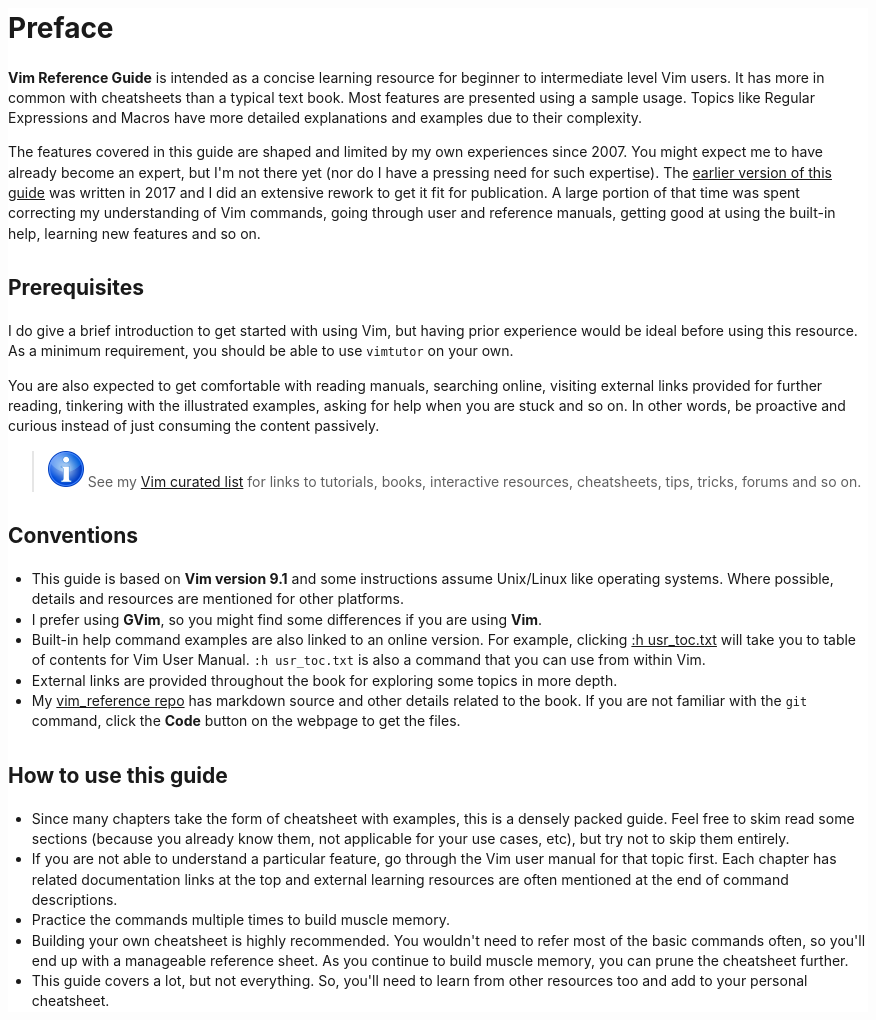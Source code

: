 # Preface

**Vim Reference Guide** is intended as a concise learning resource for beginner to intermediate level Vim users. It has more in common with cheatsheets than a typical text book. Most features are presented using a sample usage. Topics like Regular Expressions and Macros have more detailed explanations and examples due to their complexity.

The features covered in this guide are shaped and limited by my own experiences since 2007. You might expect me to have already become an expert, but I'm not there yet (nor do I have a pressing need for such expertise). The [earlier version of this guide](https://github.com/learnbyexample/vim_reference/tree/62eb9b8407904b26f07972a5a92b27d5e7eeaeb7) was written in 2017 and I did an extensive rework to get it fit for publication. A large portion of that time was spent correcting my understanding of Vim commands, going through user and reference manuals, getting good at using the built-in help, learning new features and so on.

## Prerequisites

I do give a brief introduction to get started with using Vim, but having prior experience would be ideal before using this resource. As a minimum requirement, you should be able to use `vimtutor` on your own.

You are also expected to get comfortable with reading manuals, searching online, visiting external links provided for further reading, tinkering with the illustrated examples, asking for help when you are stuck and so on. In other words, be proactive and curious instead of just consuming the content passively.

>![info](./images/info.svg) See my [Vim curated list](https://learnbyexample.github.io/curated_resources/vim.html) for links to tutorials, books, interactive resources, cheatsheets, tips, tricks, forums and so on.

## Conventions

* This guide is based on **Vim version 9.1** and some instructions assume Unix/Linux like operating systems. Where possible, details and resources are mentioned for other platforms.
* I prefer using **GVim**, so you might find some differences if you are using **Vim**.
* Built-in help command examples are also linked to an online version. For example, clicking [:h usr_toc.txt](https://vimhelp.org/usr_toc.txt.html) will take you to table of contents for Vim User Manual. `:h usr_toc.txt` is also a command that you can use from within Vim.
* External links are provided throughout the book for exploring some topics in more depth.
* My [vim_reference repo](https://github.com/learnbyexample/vim_reference) has markdown source and other details related to the book. If you are not familiar with the `git` command, click the **Code** button on the webpage to get the files.

## How to use this guide

* Since many chapters take the form of cheatsheet with examples, this is a densely packed guide. Feel free to skim read some sections (because you already know them, not applicable for your use cases, etc), but try not to skip them entirely.
* If you are not able to understand a particular feature, go through the Vim user manual for that topic first. Each chapter has related documentation links at the top and external learning resources are often mentioned at the end of command descriptions.
* Practice the commands multiple times to build muscle memory.
* Building your own cheatsheet is highly recommended. You wouldn't need to refer most of the basic commands often, so you'll end up with a manageable reference sheet. As you continue to build muscle memory, you can prune the cheatsheet further.
* This guide covers a lot, but not everything. So, you'll need to learn from other resources too and add to your personal cheatsheet.
